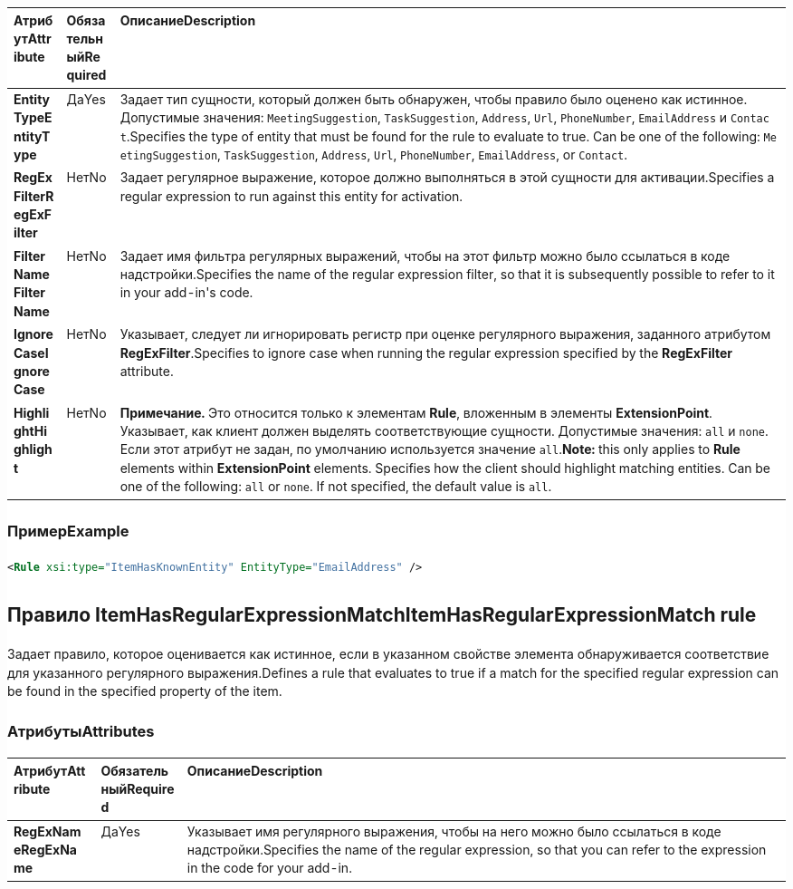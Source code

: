 | <span data-ttu-id="0b7fb-150">Атрибут</span><span class="sxs-lookup"><span data-stu-id="0b7fb-150">Attribute</span></span> | <span data-ttu-id="0b7fb-151">Обязательный</span><span class="sxs-lookup"><span data-stu-id="0b7fb-151">Required</span></span> | <span data-ttu-id="0b7fb-152">Описание</span><span class="sxs-lookup"><span data-stu-id="0b7fb-152">Description</span></span> |
|:-----|:-----|:-----|
| <span data-ttu-id="0b7fb-153">**EntityType**</span><span class="sxs-lookup"><span data-stu-id="0b7fb-153">**EntityType**</span></span> | <span data-ttu-id="0b7fb-154">Да</span><span class="sxs-lookup"><span data-stu-id="0b7fb-154">Yes</span></span> | <span data-ttu-id="0b7fb-p104">Задает тип сущности, который должен быть обнаружен, чтобы правило было оценено как истинное. Допустимые значения: `MeetingSuggestion`, `TaskSuggestion`, `Address`, `Url`, `PhoneNumber`, `EmailAddress` и `Contact`.</span><span class="sxs-lookup"><span data-stu-id="0b7fb-p104">Specifies the type of entity that must be found for the rule to evaluate to true. Can be one of the following: `MeetingSuggestion`, `TaskSuggestion`, `Address`, `Url`, `PhoneNumber`, `EmailAddress`, or `Contact`.</span></span> |
| <span data-ttu-id="0b7fb-157">**RegExFilter**</span><span class="sxs-lookup"><span data-stu-id="0b7fb-157">**RegExFilter**</span></span> | <span data-ttu-id="0b7fb-158">Нет</span><span class="sxs-lookup"><span data-stu-id="0b7fb-158">No</span></span> | <span data-ttu-id="0b7fb-159">Задает регулярное выражение, которое должно выполняться в этой сущности для активации.</span><span class="sxs-lookup"><span data-stu-id="0b7fb-159">Specifies a regular expression to run against this entity for activation.</span></span> |
| <span data-ttu-id="0b7fb-160">**FilterName**</span><span class="sxs-lookup"><span data-stu-id="0b7fb-160">**FilterName**</span></span> | <span data-ttu-id="0b7fb-161">Нет</span><span class="sxs-lookup"><span data-stu-id="0b7fb-161">No</span></span> | <span data-ttu-id="0b7fb-162">Задает имя фильтра регулярных выражений, чтобы на этот фильтр можно было ссылаться в коде надстройки.</span><span class="sxs-lookup"><span data-stu-id="0b7fb-162">Specifies the name of the regular expression filter, so that it is subsequently possible to refer to it in your add-in's code.</span></span> |
| <span data-ttu-id="0b7fb-163">**IgnoreCase**</span><span class="sxs-lookup"><span data-stu-id="0b7fb-163">**IgnoreCase**</span></span> | <span data-ttu-id="0b7fb-164">Нет</span><span class="sxs-lookup"><span data-stu-id="0b7fb-164">No</span></span> | <span data-ttu-id="0b7fb-165">Указывает, следует ли игнорировать регистр при оценке регулярного выражения, заданного атрибутом **RegExFilter**.</span><span class="sxs-lookup"><span data-stu-id="0b7fb-165">Specifies to ignore case when running the regular expression specified by the  **RegExFilter** attribute.</span></span> |
| <span data-ttu-id="0b7fb-166">**Highlight**</span><span class="sxs-lookup"><span data-stu-id="0b7fb-166">**Highlight**</span></span> | <span data-ttu-id="0b7fb-167">Нет</span><span class="sxs-lookup"><span data-stu-id="0b7fb-167">No</span></span> | <span data-ttu-id="0b7fb-p105">**Примечание.** Это относится только к элементам **Rule**, вложенным в элементы **ExtensionPoint**. Указывает, как клиент должен выделять соответствующие сущности. Допустимые значения: `all` и `none`. Если этот атрибут не задан, по умолчанию используется значение `all`.</span><span class="sxs-lookup"><span data-stu-id="0b7fb-p105">**Note:** this only applies to **Rule** elements within **ExtensionPoint** elements. Specifies how the client should highlight matching entities. Can be one of the following: `all` or `none`. If not specified, the default value is `all`.</span></span> |

### <a name="example"></a><span data-ttu-id="0b7fb-172">Пример</span><span class="sxs-lookup"><span data-stu-id="0b7fb-172">Example</span></span>

```XML
<Rule xsi:type="ItemHasKnownEntity" EntityType="EmailAddress" />
```

## <a name="itemhasregularexpressionmatch-rule"></a><span data-ttu-id="0b7fb-173">Правило ItemHasRegularExpressionMatch</span><span class="sxs-lookup"><span data-stu-id="0b7fb-173">ItemHasRegularExpressionMatch rule</span></span>

<span data-ttu-id="0b7fb-174">Задает правило, которое оценивается как истинное, если в указанном свойстве элемента обнаруживается соответствие для указанного регулярного выражения.</span><span class="sxs-lookup"><span data-stu-id="0b7fb-174">Defines a rule that evaluates to true if a match for the specified regular expression can be found in the specified property of the item.</span></span>

### <a name="attributes"></a><span data-ttu-id="0b7fb-175">Атрибуты</span><span class="sxs-lookup"><span data-stu-id="0b7fb-175">Attributes</span></span>

| <span data-ttu-id="0b7fb-176">Атрибут</span><span class="sxs-lookup"><span data-stu-id="0b7fb-176">Attribute</span></span> | <span data-ttu-id="0b7fb-177">Обязательный</span><span class="sxs-lookup"><span data-stu-id="0b7fb-177">Required</span></span> | <span data-ttu-id="0b7fb-178">Описание</span><span class="sxs-lookup"><span data-stu-id="0b7fb-178">Description</span></span> |
|:-----|:-----|:-----|
| <span data-ttu-id="0b7fb-179">**RegExName**</span><span class="sxs-lookup"><span data-stu-id="0b7fb-179">**RegExName**</span></span> | <span data-ttu-id="0b7fb-180">Да</span><span class="sxs-lookup"><span data-stu-id="0b7fb-180">Yes</span></span> | <span data-ttu-id="0b7fb-181">Указывает имя регулярного выражения, чтобы на него можно было ссылаться в коде надстройки.</span><span class="sxs-lookup"><span data-stu-id="0b7fb-181">Specifies the name of the regular expression, so that you can refer to the expression in the code for your add-in.</span></span> |